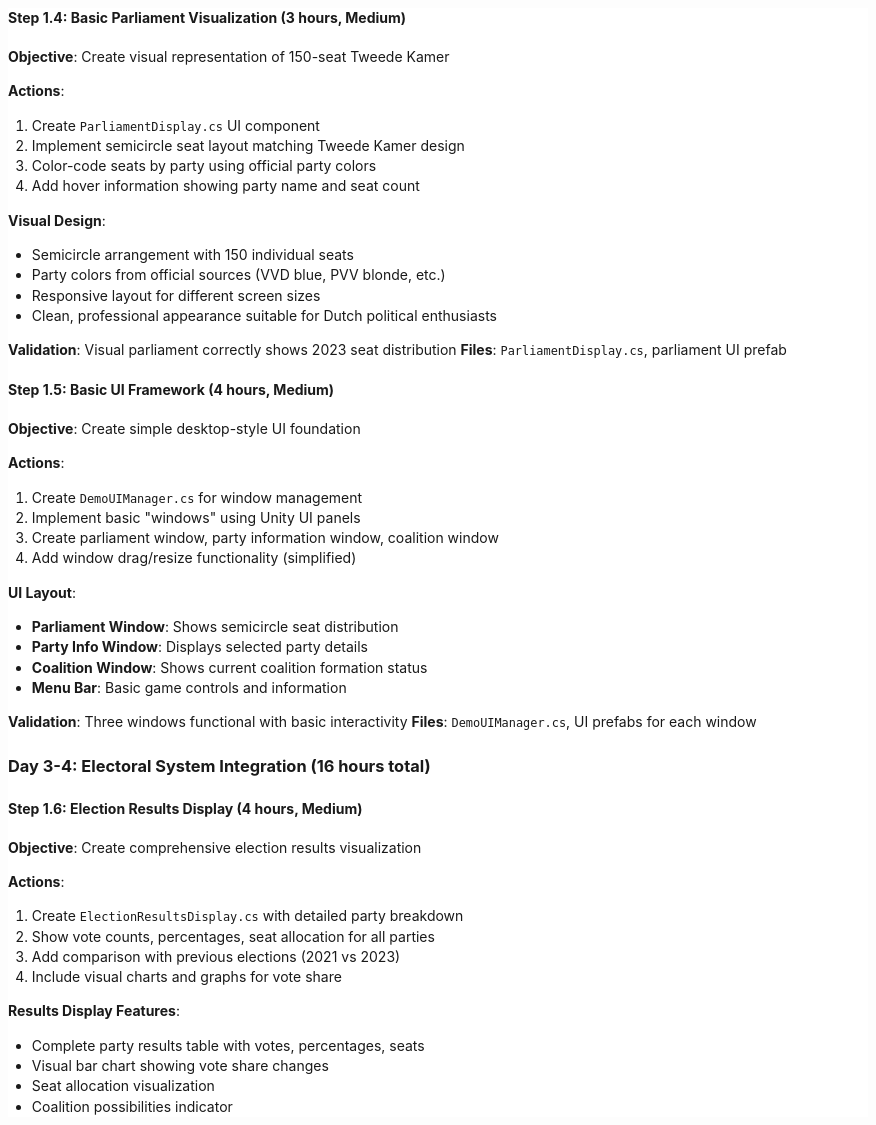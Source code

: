 #### **Step 1.4: Basic Parliament Visualization** (3 hours, Medium)
**Objective**: Create visual representation of 150-seat Tweede Kamer

**Actions**:
1. Create `ParliamentDisplay.cs` UI component
2. Implement semicircle seat layout matching Tweede Kamer design
3. Color-code seats by party using official party colors
4. Add hover information showing party name and seat count

**Visual Design**:
- Semicircle arrangement with 150 individual seats
- Party colors from official sources (VVD blue, PVV blonde, etc.)
- Responsive layout for different screen sizes
- Clean, professional appearance suitable for Dutch political enthusiasts

**Validation**: Visual parliament correctly shows 2023 seat distribution
**Files**: `ParliamentDisplay.cs`, parliament UI prefab

#### **Step 1.5: Basic UI Framework** (4 hours, Medium)
**Objective**: Create simple desktop-style UI foundation

**Actions**:
1. Create `DemoUIManager.cs` for window management
2. Implement basic "windows" using Unity UI panels
3. Create parliament window, party information window, coalition window
4. Add window drag/resize functionality (simplified)

**UI Layout**:
- **Parliament Window**: Shows semicircle seat distribution
- **Party Info Window**: Displays selected party details
- **Coalition Window**: Shows current coalition formation status
- **Menu Bar**: Basic game controls and information

**Validation**: Three windows functional with basic interactivity
**Files**: `DemoUIManager.cs`, UI prefabs for each window

### **Day 3-4: Electoral System Integration** (16 hours total)

#### **Step 1.6: Election Results Display** (4 hours, Medium)
**Objective**: Create comprehensive election results visualization

**Actions**:
1. Create `ElectionResultsDisplay.cs` with detailed party breakdown
2. Show vote counts, percentages, seat allocation for all parties
3. Add comparison with previous elections (2021 vs 2023)
4. Include visual charts and graphs for vote share

**Results Display Features**:
- Complete party results table with votes, percentages, seats
- Visual bar chart showing vote share changes
- Seat allocation visualization
- Coalition possibilities indicator
